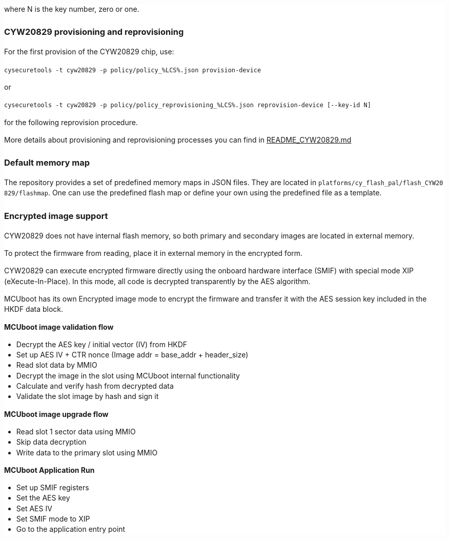 where N is the key number, zero or one.

### CYW20829 provisioning and reprovisioning

For the first provision of the CYW20829 chip, use:

    cysecuretools -t cyw20829 -p policy/policy_%LCS%.json provision-device

or

    cysecuretools -t cyw20829 -p policy/policy_reprovisioning_%LCS%.json reprovision-device [--key-id N]

for the following reprovision procedure.

More details about provisioning and reprovisioning processes you can find in [README_CYW20829.md](https://github.com/Infineon/cysecuretools/blob/master/docs/README_CYW20829.md#command-provision-device)

### Default memory map

The repository provides a set of predefined memory maps in JSON files. They are located in `platforms/cy_flash_pal/flash_CYW20829/flashmap`. One can use the predefined flash map or define your own using the predefined file as a template.

### Encrypted image support

CYW20829 does not have internal flash memory, so both primary and secondary images are located in external memory.

To protect the firmware from reading, place it in external memory in the encrypted form.

CYW20829 can execute encrypted firmware directly using the onboard hardware interface (SMIF) with special mode XIP (eXecute-In-Place). In this mode, all code is decrypted transparently by the AES algorithm.

MCUboot has its own Encrypted image mode to encrypt the firmware and transfer it with the AES session key included in the HKDF data block.

**MCUboot image validation flow**

- Decrypt the AES key / initial vector (IV) from HKDF
- Set up AES IV + CTR nonce (Image addr = base_addr + header_size)
- Read slot data by MMIO
- Decrypt the image in the slot using MCUboot internal functionality
- Calculate and verify hash from decrypted data
- Validate the slot image by hash and sign it

**MCUboot image upgrade flow**

- Read slot 1 sector data using MMIO
- Skip data decryption
- Write data to the primary slot using MMIO

**MCUboot Application Run**
- Set up SMIF registers
- Set the AES key
- Set AES IV
- Set SMIF mode to XIP
- Go to the application entry point
